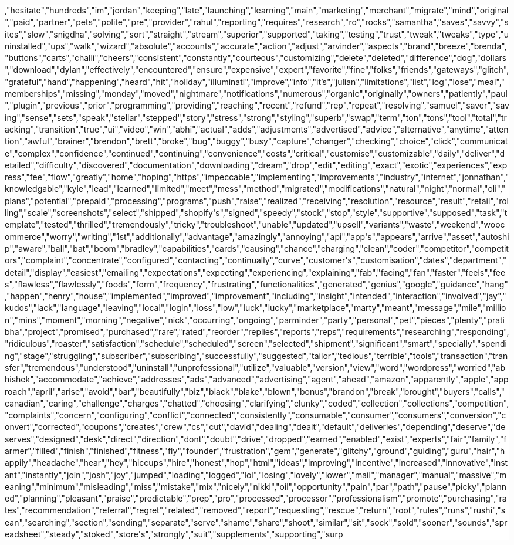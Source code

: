 ,"hesitate","hundreds","im","jordan","keeping","late","launching","learning","main","marketing","merchant","migrate","mind","original","paid","partner","pets","polite","pre","provider","rahul","reporting","requires","research","ro","rocks","samantha","saves","savvy","sites","slow","snigdha","solving","sort","straight","stream","superior","supported","taking","testing","trust","tweak","tweaks","type","uninstalled","ups","walk","wizard","absolute","accounts","accurate","action","adjust","arvinder","aspects","brand","breeze","brenda","buttons","carts","challi","cheers","consistent","constantly","courteous","customizing","delete","deleted","difference","dog","dollars","download","dylan","effectively","encountered","ensure","expensive","expert","favorite","fine","folks","friends","gateways","glitch","grateful","hand","happening","heard","hit","holiday","illuminati","improve","info","it’s","julian","limitations","list","log","lose","meal","memberships","missing","monday","moved","nightmare","notifications","numerous","organic","originally","owners","patiently","paul","plugin","previous","prior","programming","providing","reaching","recent","refund","rep","repeat","resolving","samuel","saver","saving","sense","sets","speak","stellar","stepped","story","stress","strong","styling","superb","swap","term","ton","tons","tool","total","tracking","transition","true","ui","video","win","abhi","actual","adds","adjustments","advertised","advice","alternative","anytime","attention","awful","brainer","brendon","brett","broke","bug","buggy","busy","capture","changer","checking","choice","click","communicate","complex","confidence","continued","continuing","convenience","costs","critical","customise","customizable","daily","deliver","detailed","difficulty","discovered","documentation","downloading","dream","drop","edit","editing","exact","exotic","experiences","express","fee","flow","greatly","home","hoping","https","impeccable","implementing","improvements","industry","internet","jonnathan","knowledgable","kyle","lead","learned","limited","meet","mess","method","migrated","modifications","natural","night","normal","oli","plans","potential","prepaid","processing","programs","push","raise","realized","receiving","resolution","resource","result","retail","rolling","scale","screenshots","select","shipped","shopify's","signed","speedy","stock","stop","style","supportive","supposed","task","template","tested","thrilled","tremendously","tricky","troubleshoot","unable","updated","upsell","variants","waste","weekend","woocommerce","worry","writing","1st","additionally","advantage","amazingly","annoying","api","app's","appears","arrive","asset","autoship","aware","ball","bat","boom","bradley","capabilities","cards","causing","chance","charging","clean","coder","competitor","competitors","complaint","concentrate","configured","contacting","continually","curve","customer's","customisation","dates","department","detail","display","easiest","emailing","expectations","expecting","experiencing","explaining","fab","facing","fan","faster","feels","fees","flawless","flawlessly","foods","form","frequency","frustrating","functionalities","generated","genius","google","guidance","hang","happen","henry","house","implemented","improved","improvement","including","insight","intended","interaction","involved","jay","kudos","lack","language","leaving","local","login","loss","low","luck","lucky","marketplace","marty","meant","message","mile","million","mins","moment","morning","negative","nick","occurring","ongoing","parminder","party","personal","pet","pieces","plenty","pratibha","project","promised","purchased","rare","rated","reorder","replies","reports","reps","requirements","researching","responding","ridiculous","roaster","satisfaction","schedule","scheduled","screen","selected","shipment","significant","smart","specially","spending","stage","struggling","subscriber","subscribing","successfully","suggested","tailor","tedious","terrible","tools","transaction","transfer","tremendous","understood","uninstall","unprofessional","utilize","valuable","version","view","word","wordpress","worried","abhishek","accommodate","achieve","addresses","ads","advanced","advertising","agent","ahead","amazon","apparently","apple","approach","april","arise","avoid","bar","beautifully","biz","black","blake","blown","bonus","brandon","break","brought","buyers","calls","canadian","caring","challenge","charges","chatted","choosing","clarifying","clunky","coded","collection","collections","competition","complaints","concern","configuring","conflict","connected","consistently","consumable","consumer","consumers","conversion","convert","corrected","coupons","creates","crew","cs","cut","david","dealing","dealt","default","deliveries","depending","deserve","deserves","designed","desk","direct","direction","dont","doubt","drive","dropped","earned","enabled","exist","experts","fair","family","farmer","filled","finish","finished","fitness","fly","founder","frustration","gem","generate","glitchy","ground","guiding","guru","hair","happily","headache","hear","hey","hiccups","hire","honest","hop","html","ideas","improving","incentive","increased","innovative","instant","instantly","join","josh","joy","jumped","loading","logged","lol","losing","lovely","lower","mail","manager","manual","massive","meaning","minimum","misleading","miss","mistake","mix","nicely","nikki","oil","opportunity","pain","par","path","pause","picky","planned","planning","pleasant","praise","predictable","prep","pro","processed","processor","professionalism","promote","purchasing","rates","recommendation","referral","regret","related","removed","report","requesting","rescue","return","root","rules","runs","rushi","sean","searching","section","sending","separate","serve","shame","share","shoot","similar","sit","sock","sold","sooner","sounds","spreadsheet","steady","stoked","store's","strongly","suit","supplements","supporting","surp